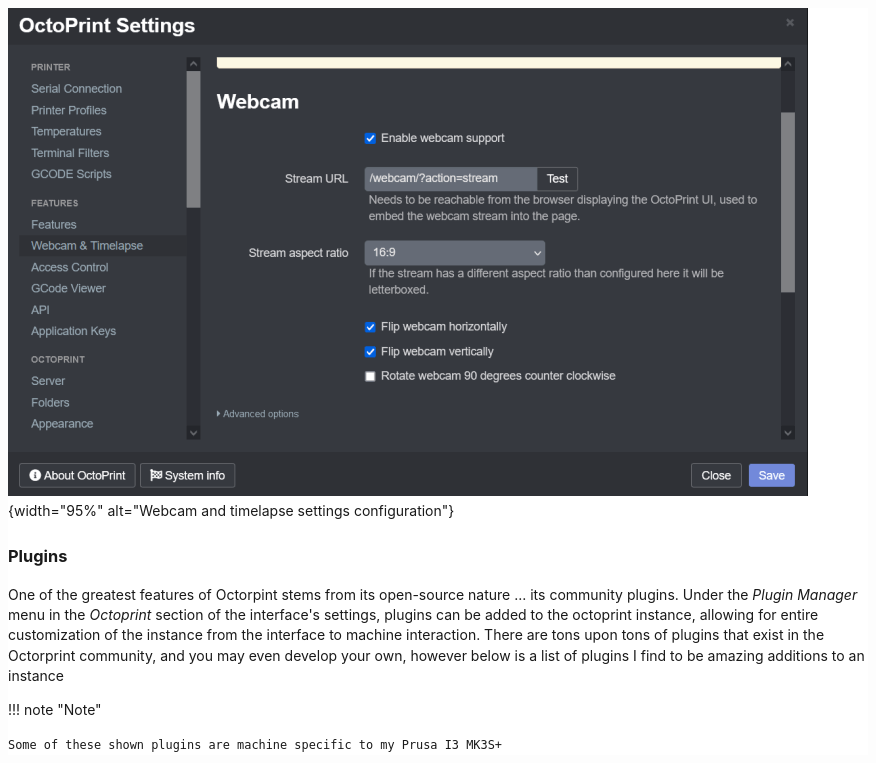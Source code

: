 ![](../assets/images/Octoprint/webcamsettings.png){width="95%" alt="Webcam and timelapse settings configuration"}

</center>

### Plugins

One of the greatest features of Octorpint stems from its open-source nature ... its community plugins. Under the *Plugin Manager* menu in the *Octoprint* section of the interface's settings, plugins can be added to the octoprint instance, allowing for entire customization of the instance from the interface to machine interaction. There are tons upon tons of plugins that exist in the Octorprint community, and you may even develop your own, however below is a list of plugins I find to be amazing additions to an instance 

!!! note "Note" 

    Some of these shown plugins are machine specific to my Prusa I3 MK3S+

<center>
